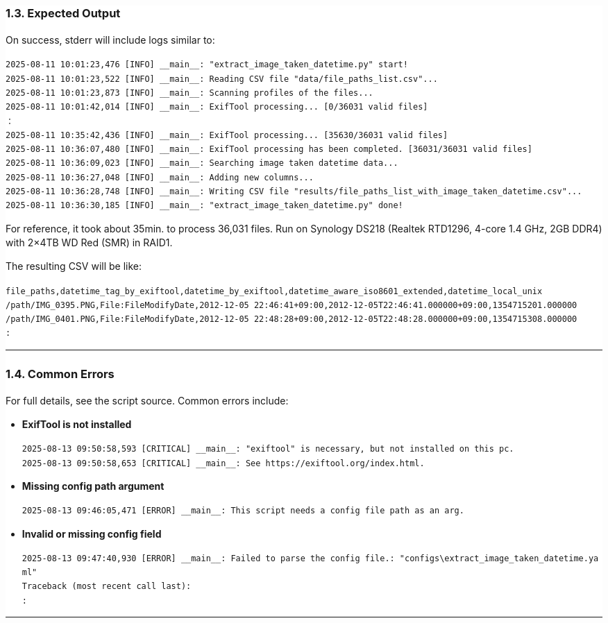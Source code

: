 
### 1.3. Expected Output

On success, stderr will include logs similar to:

```
2025-08-11 10:01:23,476 [INFO] __main__: "extract_image_taken_datetime.py" start!
2025-08-11 10:01:23,522 [INFO] __main__: Reading CSV file "data/file_paths_list.csv"...
2025-08-11 10:01:23,873 [INFO] __main__: Scanning profiles of the files...
2025-08-11 10:01:42,014 [INFO] __main__: ExifTool processing... [0/36031 valid files]
：
2025-08-11 10:35:42,436 [INFO] __main__: ExifTool processing... [35630/36031 valid files]
2025-08-11 10:36:07,480 [INFO] __main__: ExifTool processing has been completed. [36031/36031 valid files]
2025-08-11 10:36:09,023 [INFO] __main__: Searching image taken datetime data...
2025-08-11 10:36:27,048 [INFO] __main__: Adding new columns...
2025-08-11 10:36:28,748 [INFO] __main__: Writing CSV file "results/file_paths_list_with_image_taken_datetime.csv"...
2025-08-11 10:36:30,185 [INFO] __main__: "extract_image_taken_datetime.py" done!
```
For reference, it took about 35min. to process 36,031 files. Run on Synology DS218 (Realtek RTD1296, 4-core 1.4 GHz, 2GB DDR4) with 2×4TB WD Red (SMR) in RAID1.

The resulting CSV will be like:

```
file_paths,datetime_tag_by_exiftool,datetime_by_exiftool,datetime_aware_iso8601_extended,datetime_local_unix
/path/IMG_0395.PNG,File:FileModifyDate,2012-12-05 22:46:41+09:00,2012-12-05T22:46:41.000000+09:00,1354715201.000000
/path/IMG_0401.PNG,File:FileModifyDate,2012-12-05 22:48:28+09:00,2012-12-05T22:48:28.000000+09:00,1354715308.000000
:
```

---

### 1.4. Common Errors

For full details, see the script source. Common errors include:

- **ExifTool is not installed**
  ```
  2025-08-13 09:50:58,593 [CRITICAL] __main__: "exiftool" is necessary, but not installed on this pc.
  2025-08-13 09:50:58,653 [CRITICAL] __main__: See https://exiftool.org/index.html.
  ```
- **Missing config path argument**
  ```
  2025-08-13 09:46:05,471 [ERROR] __main__: This script needs a config file path as an arg.
  ```
- **Invalid or missing config field**
  ```
  2025-08-13 09:47:40,930 [ERROR] __main__: Failed to parse the config file.: "configs\extract_image_taken_datetime.yaml"
  Traceback (most recent call last):
  :
  ```

---